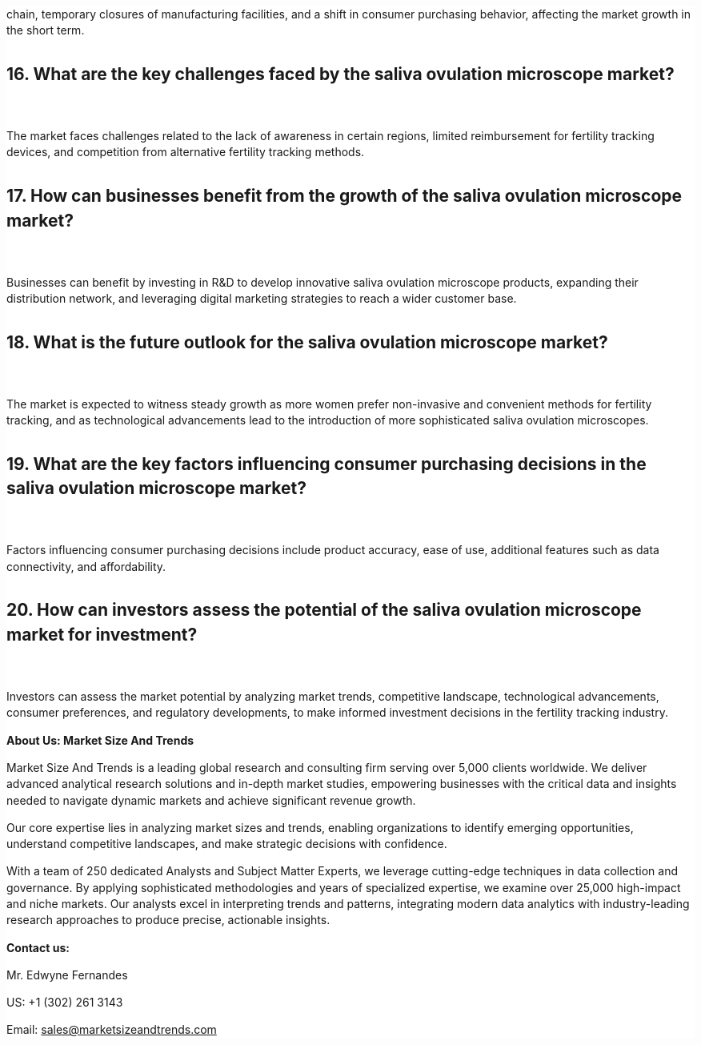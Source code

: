 chain, temporary closures of manufacturing facilities, and a shift in consumer purchasing behavior, affecting the market growth in the short term.</p><h2>16. What are the key challenges faced by the saliva ovulation microscope market?</h2><p>&nbsp;</p><p>The market faces challenges related to the lack of awareness in certain regions, limited reimbursement for fertility tracking devices, and competition from alternative fertility tracking methods.</p><h2>17. How can businesses benefit from the growth of the saliva ovulation microscope market?</h2><p>&nbsp;</p><p>Businesses can benefit by investing in R&D to develop innovative saliva ovulation microscope products, expanding their distribution network, and leveraging digital marketing strategies to reach a wider customer base.</p><h2>18. What is the future outlook for the saliva ovulation microscope market?</h2><p>&nbsp;</p><p>The market is expected to witness steady growth as more women prefer non-invasive and convenient methods for fertility tracking, and as technological advancements lead to the introduction of more sophisticated saliva ovulation microscopes.</p><h2>19. What are the key factors influencing consumer purchasing decisions in the saliva ovulation microscope market?</h2><p>&nbsp;</p><p>Factors influencing consumer purchasing decisions include product accuracy, ease of use, additional features such as data connectivity, and affordability.</p><h2>20. How can investors assess the potential of the saliva ovulation microscope market for investment?</h2><p>&nbsp;</p><p>Investors can assess the market potential by analyzing market trends, competitive landscape, technological advancements, consumer preferences, and regulatory developments, to make informed investment decisions in the fertility tracking industry.</p></body></html></p><p><strong>About Us:&nbsp;Market Size And Trends</strong></p><p>Market Size And Trends&nbsp;is a leading global research and consulting firm serving over 5,000 clients worldwide. We deliver advanced analytical research solutions and in-depth market studies, empowering businesses with the critical data and insights needed to navigate dynamic markets and achieve significant revenue growth.</p><p>Our core expertise lies in analyzing market sizes and trends, enabling organizations to identify emerging opportunities, understand competitive landscapes, and make strategic decisions with confidence.</p><p>With a team of 250 dedicated Analysts and Subject Matter Experts, we leverage cutting-edge techniques in data collection and governance. By applying sophisticated methodologies and years of specialized expertise, we examine over 25,000 high-impact and niche markets. Our analysts excel in interpreting trends and patterns, integrating modern data analytics with industry-leading research approaches to produce precise, actionable insights.</p><p><strong>Contact us:</strong></p><p>Mr. Edwyne Fernandes</p><p>US: +1 (302) 261 3143</p><p>Email: <a href="mailto:sales@marketsizeandtrends.com">sales@marketsizeandtrends.com</a>&nbsp;</p>
